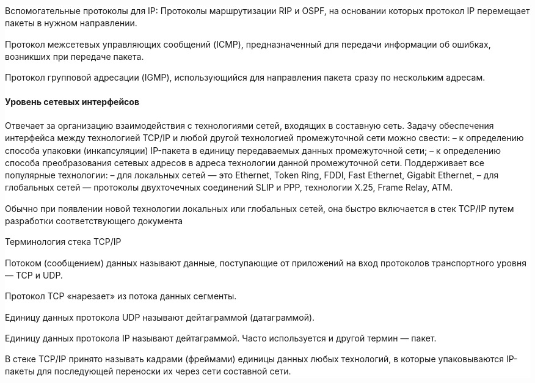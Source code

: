 Вспомогательные протоколы для IP:
Протоколы маршрутизации RIP и OSPF, на основании которых протокол IP перемещает пакеты в нужном направлении.

Протокол межсетевых управляющих сообщений (ICMP), предназначенный для передачи информации об ошибках, возникших при
передаче пакета.

Протокол групповой адресации (IGMP), использующийся для направления пакета сразу по нескольким адресам.

#### Уровень сетевых интерфейсов

Отвечает за организацию взаимодействия с технологиями сетей, входящих в составную сеть. Задачу обеспечения интерфейса
между технологией TCP/IP и любой другой технологией промежуточной сети можно свести:
– к определению способа упаковки (инкапсуляции) IP-пакета в единицу передаваемых данных промежуточной сети; – к
определению способа преобразования сетевых адресов в адреса технологии данной промежуточной сети. Поддерживает все
популярные технологии:
– для локальных сетей — это Ethernet, Token Ring, FDDI, Fast Ethernet, Gigabit Ethernet, – для глобальных сетей —
протоколы двухточечных соединений SLIP и РРР, технологии Х.25, Frame Relay, ATM.

Обычно при появлении новой технологии локальных или глобальных сетей, она быстро включается в стек TCP/IP путем
разработки соответствующего документа

Терминология стека TCP/IP

Потоком (сообщением) данных называют данные, поступающие от приложений на вход протоколов транспортного уровня — TCP и
UDP.

Протокол TCP «нарезает» из потока данных сегменты.

Единицу данных протокола UDP называют дейтаграммой
(датаграммой).

Единицу данных протокола IP называют дейтаграммой. Часто используется и другой термин — пакет.

В стеке TCP/IP принято называть кадрами (фреймами) единицы данных любых технологий, в которые упаковываются IP-пакеты
для последующей переноски их через сети составной сети.
